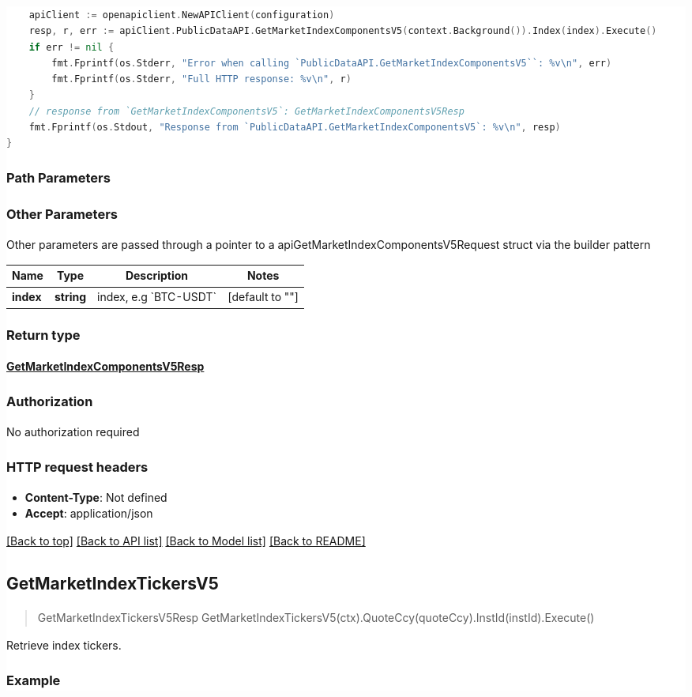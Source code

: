 ```go
	apiClient := openapiclient.NewAPIClient(configuration)
	resp, r, err := apiClient.PublicDataAPI.GetMarketIndexComponentsV5(context.Background()).Index(index).Execute()
	if err != nil {
		fmt.Fprintf(os.Stderr, "Error when calling `PublicDataAPI.GetMarketIndexComponentsV5``: %v\n", err)
		fmt.Fprintf(os.Stderr, "Full HTTP response: %v\n", r)
	}
	// response from `GetMarketIndexComponentsV5`: GetMarketIndexComponentsV5Resp
	fmt.Fprintf(os.Stdout, "Response from `PublicDataAPI.GetMarketIndexComponentsV5`: %v\n", resp)
}
```

### Path Parameters



### Other Parameters

Other parameters are passed through a pointer to a apiGetMarketIndexComponentsV5Request struct via the builder pattern


Name | Type | Description  | Notes
------------- | ------------- | ------------- | -------------
 **index** | **string** | index, e.g &#x60;BTC-USDT&#x60; | [default to &quot;&quot;]

### Return type

[**GetMarketIndexComponentsV5Resp**](GetMarketIndexComponentsV5Resp.md)

### Authorization

No authorization required

### HTTP request headers

- **Content-Type**: Not defined
- **Accept**: application/json

[[Back to top]](#) [[Back to API list]](../README.md#documentation-for-api-endpoints)
[[Back to Model list]](../README.md#documentation-for-models)
[[Back to README]](../README.md)


## GetMarketIndexTickersV5

> GetMarketIndexTickersV5Resp GetMarketIndexTickersV5(ctx).QuoteCcy(quoteCcy).InstId(instId).Execute()

Retrieve index tickers.  



### Example
